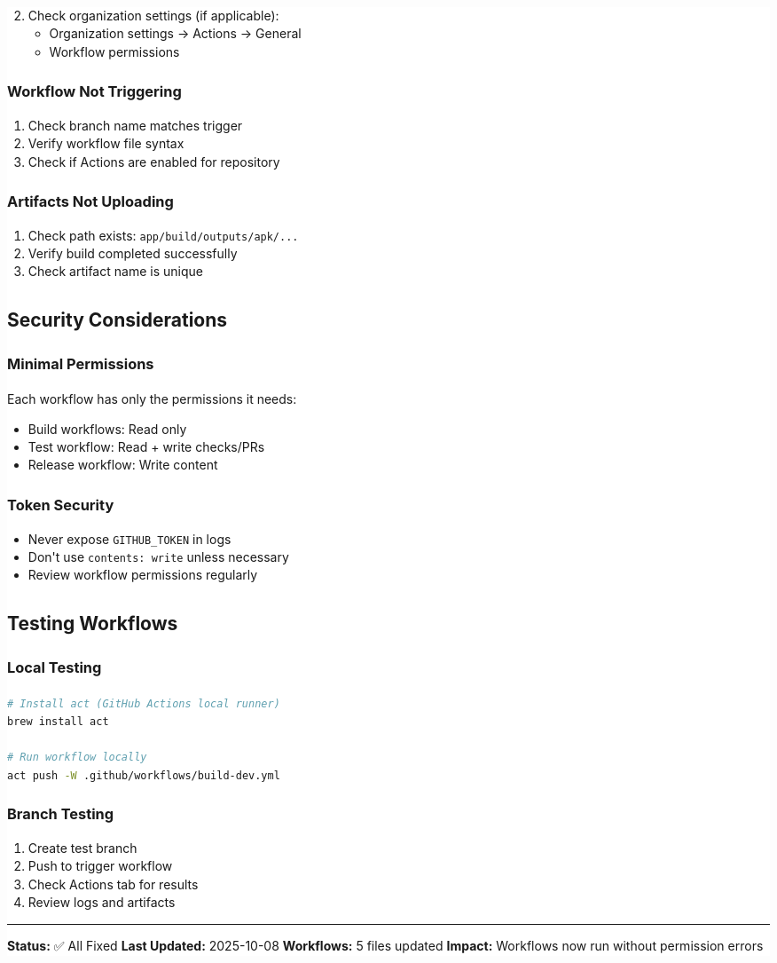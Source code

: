 2. Check organization settings (if applicable):
   - Organization settings → Actions → General
   - Workflow permissions

### Workflow Not Triggering

1. Check branch name matches trigger
2. Verify workflow file syntax
3. Check if Actions are enabled for repository

### Artifacts Not Uploading

1. Check path exists: `app/build/outputs/apk/...`
2. Verify build completed successfully
3. Check artifact name is unique

## Security Considerations

### Minimal Permissions

Each workflow has only the permissions it needs:
- Build workflows: Read only
- Test workflow: Read + write checks/PRs
- Release workflow: Write content

### Token Security

- Never expose `GITHUB_TOKEN` in logs
- Don't use `contents: write` unless necessary
- Review workflow permissions regularly

## Testing Workflows

### Local Testing

```bash
# Install act (GitHub Actions local runner)
brew install act

# Run workflow locally
act push -W .github/workflows/build-dev.yml
```

### Branch Testing

1. Create test branch
2. Push to trigger workflow
3. Check Actions tab for results
4. Review logs and artifacts

---

**Status:** ✅ All Fixed
**Last Updated:** 2025-10-08
**Workflows:** 5 files updated
**Impact:** Workflows now run without permission errors
